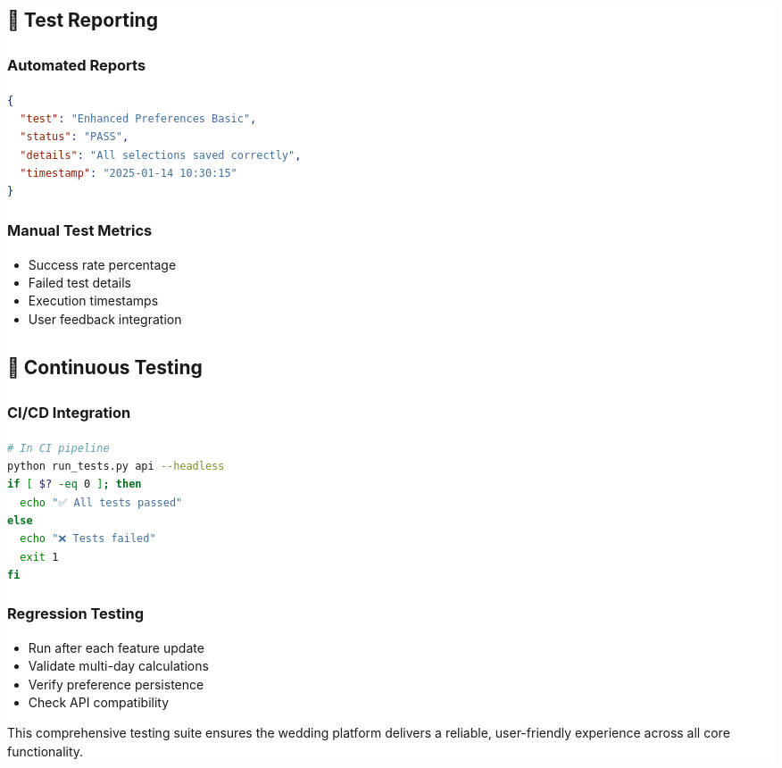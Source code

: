 ## 📝 Test Reporting

### Automated Reports
```json
{
  "test": "Enhanced Preferences Basic",
  "status": "PASS",
  "details": "All selections saved correctly",
  "timestamp": "2025-01-14 10:30:15"
}
```

### Manual Test Metrics
- Success rate percentage
- Failed test details
- Execution timestamps
- User feedback integration

## 🎉 Continuous Testing

### CI/CD Integration
```bash
# In CI pipeline
python run_tests.py api --headless
if [ $? -eq 0 ]; then
  echo "✅ All tests passed"
else
  echo "❌ Tests failed"
  exit 1
fi
```

### Regression Testing
- Run after each feature update
- Validate multi-day calculations
- Verify preference persistence
- Check API compatibility

This comprehensive testing suite ensures the wedding platform delivers a reliable, user-friendly experience across all core functionality. 